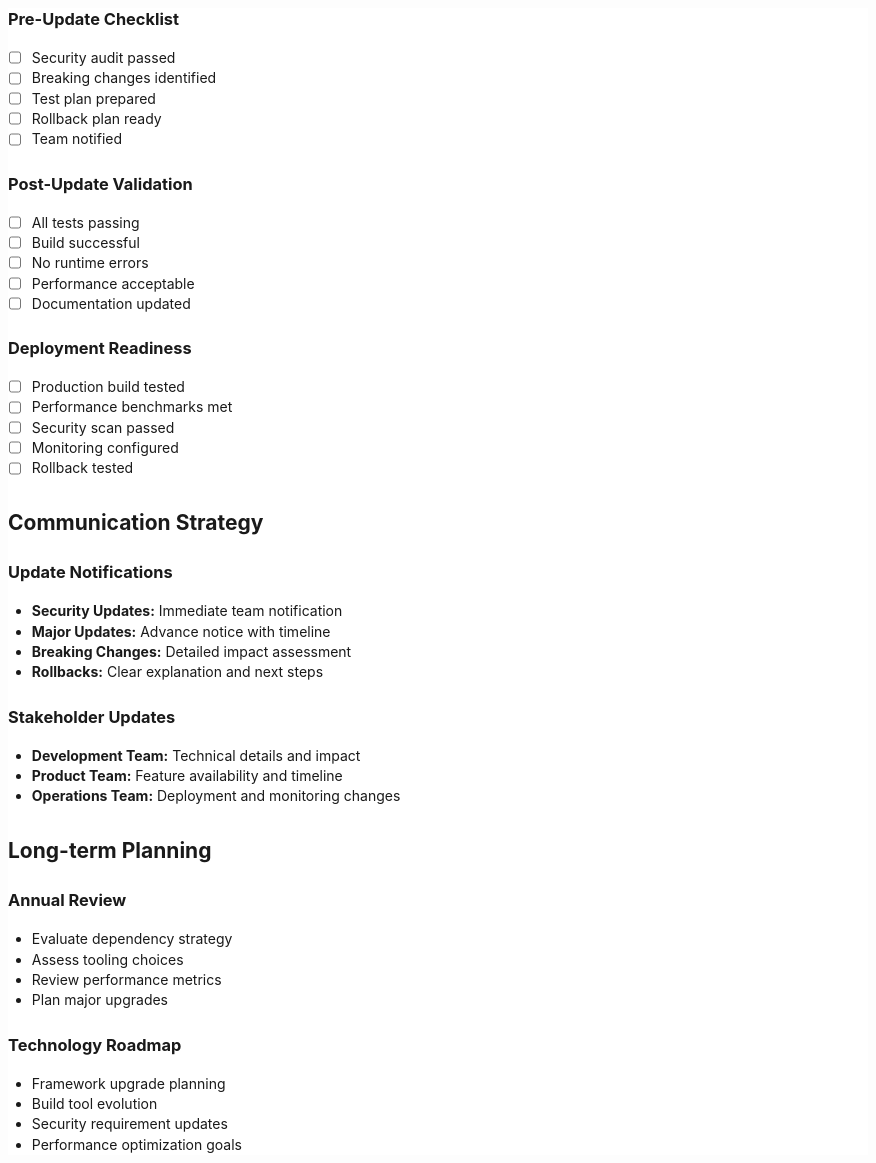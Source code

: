 ### Pre-Update Checklist

- [ ] Security audit passed
- [ ] Breaking changes identified
- [ ] Test plan prepared
- [ ] Rollback plan ready
- [ ] Team notified

### Post-Update Validation

- [ ] All tests passing
- [ ] Build successful
- [ ] No runtime errors
- [ ] Performance acceptable
- [ ] Documentation updated

### Deployment Readiness

- [ ] Production build tested
- [ ] Performance benchmarks met
- [ ] Security scan passed
- [ ] Monitoring configured
- [ ] Rollback tested

## Communication Strategy

### Update Notifications

- **Security Updates:** Immediate team notification
- **Major Updates:** Advance notice with timeline
- **Breaking Changes:** Detailed impact assessment
- **Rollbacks:** Clear explanation and next steps

### Stakeholder Updates

- **Development Team:** Technical details and impact
- **Product Team:** Feature availability and timeline
- **Operations Team:** Deployment and monitoring changes

## Long-term Planning

### Annual Review

- Evaluate dependency strategy
- Assess tooling choices
- Review performance metrics
- Plan major upgrades

### Technology Roadmap

- Framework upgrade planning
- Build tool evolution
- Security requirement updates
- Performance optimization goals
